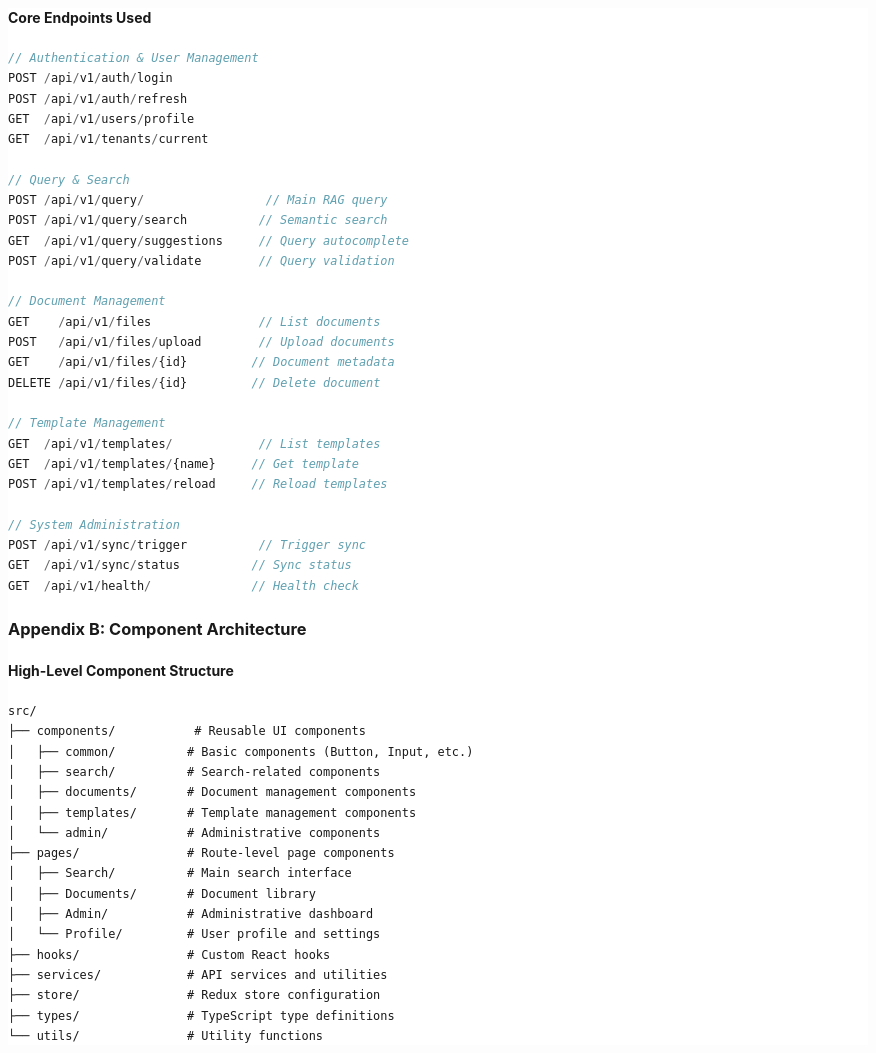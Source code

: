 #### **Core Endpoints Used**
```typescript
// Authentication & User Management
POST /api/v1/auth/login
POST /api/v1/auth/refresh
GET  /api/v1/users/profile
GET  /api/v1/tenants/current

// Query & Search
POST /api/v1/query/                 // Main RAG query
POST /api/v1/query/search          // Semantic search
GET  /api/v1/query/suggestions     // Query autocomplete
POST /api/v1/query/validate        // Query validation

// Document Management
GET    /api/v1/files               // List documents
POST   /api/v1/files/upload        // Upload documents
GET    /api/v1/files/{id}         // Document metadata
DELETE /api/v1/files/{id}         // Delete document

// Template Management
GET  /api/v1/templates/            // List templates
GET  /api/v1/templates/{name}     // Get template
POST /api/v1/templates/reload     // Reload templates

// System Administration
POST /api/v1/sync/trigger          // Trigger sync
GET  /api/v1/sync/status          // Sync status
GET  /api/v1/health/              // Health check
```

### **Appendix B: Component Architecture**

#### **High-Level Component Structure**
```
src/
├── components/           # Reusable UI components
│   ├── common/          # Basic components (Button, Input, etc.)
│   ├── search/          # Search-related components
│   ├── documents/       # Document management components
│   ├── templates/       # Template management components
│   └── admin/           # Administrative components
├── pages/               # Route-level page components
│   ├── Search/          # Main search interface
│   ├── Documents/       # Document library
│   ├── Admin/           # Administrative dashboard
│   └── Profile/         # User profile and settings
├── hooks/               # Custom React hooks
├── services/            # API services and utilities
├── store/               # Redux store configuration
├── types/               # TypeScript type definitions
└── utils/               # Utility functions
```

